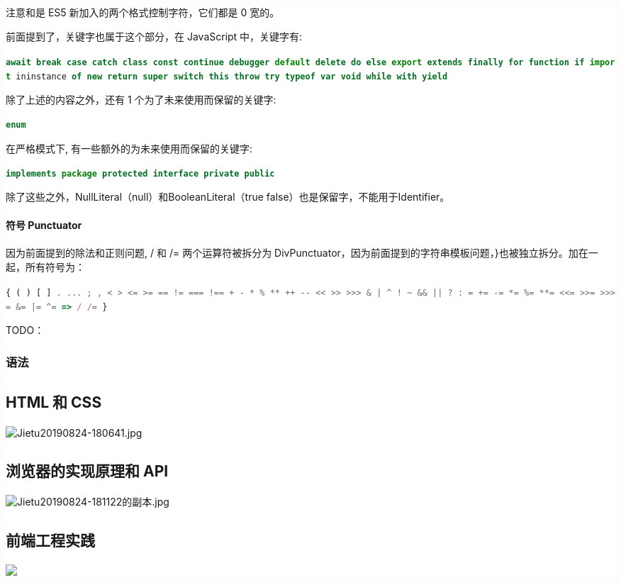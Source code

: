 注意<ZWNJ>和<ZWJ>是 ES5 新加入的两个格式控制字符，它们都是 0 宽的。

前面提到了，关键字也属于这个部分，在 JavaScript 中，关键字有:

```javascript
await break case catch class const continue debugger default delete do else export extends finally for function if import ininstance of new return super switch this throw try typeof var void while with yield
```

除了上述的内容之外，还有 1 个为了未来使用而保留的关键字:

```javascript
enum
```

在严格模式下, 有一些额外的为未来使用而保留的关键字:

```javascript
implements package protected interface private public
```

除了这些之外，NullLiteral（null）和BooleanLiteral（true false）也是保留字，不能用于Identifier。

#### 符号 Punctuator

因为前面提到的除法和正则问题, / 和 /= 两个运算符被拆分为 DivPunctuator，因为前面提到的字符串模板问题，}也被独立拆分。加在一起，所有符号为：

```javascript
{ ( ) [ ] . ... ; , < > <= >= == != === !== + - * % ** ++ -- << >> >>> & | ^ ! ~ && || ? : = += -= *= %= **= <<= >>= >>>= &= |= ^= => / /= }
```

TODO：

### 语法

## HTML 和 CSS

![Jietu20190824-180641.jpg](https://raw.githubusercontent.com/karosLi/BlogImageBed/master/2019/08/24-18-08-15-Jietu20190824-180641.jpg)

## 浏览器的实现原理和 API

![Jietu20190824-181122的副本.jpg](https://raw.githubusercontent.com/karosLi/BlogImageBed/master/2019/08/24-18-11-45-Jietu20190824-181122%E7%9A%84%E5%89%AF%E6%9C%AC.jpg)

## 前端工程实践

![](https://raw.githubusercontent.com/karosLi/BlogImageBed/master/Blog20190824183355.png)
